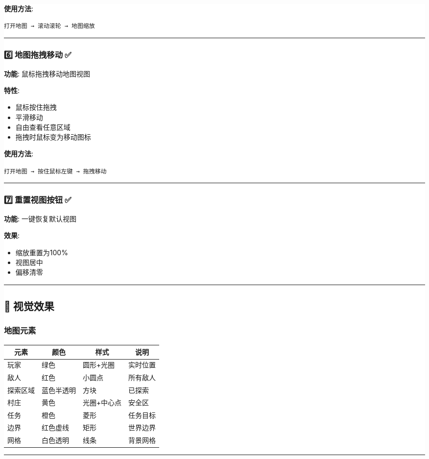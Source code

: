 **使用方法**:
```
打开地图 → 滚动滚轮 → 地图缩放
```

---

### 6️⃣ 地图拖拽移动 ✅
**功能**: 鼠标拖拽移动地图视图

**特性**:
- 鼠标按住拖拽
- 平滑移动
- 自由查看任意区域
- 拖拽时鼠标变为移动图标

**使用方法**:
```
打开地图 → 按住鼠标左键 → 拖拽移动
```

---

### 7️⃣ 重置视图按钮 ✅
**功能**: 一键恢复默认视图

**效果**:
- 缩放重置为100%
- 视图居中
- 偏移清零

---

## 🎨 视觉效果

### 地图元素

| 元素 | 颜色 | 样式 | 说明 |
|------|------|------|------|
| 玩家 | 绿色 | 圆形+光圈 | 实时位置 |
| 敌人 | 红色 | 小圆点 | 所有敌人 |
| 探索区域 | 蓝色半透明 | 方块 | 已探索 |
| 村庄 | 黄色 | 光圈+中心点 | 安全区 |
| 任务 | 橙色 | 菱形 | 任务目标 |
| 边界 | 红色虚线 | 矩形 | 世界边界 |
| 网格 | 白色透明 | 线条 | 背景网格 |

---
